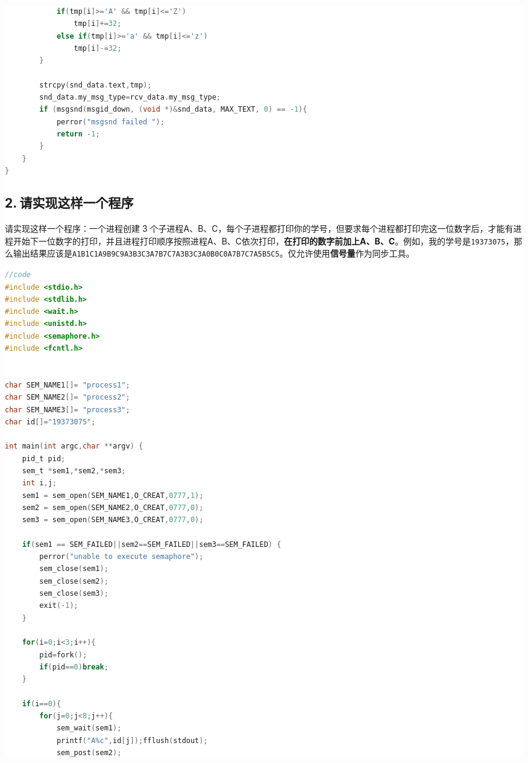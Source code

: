 ```C
            if(tmp[i]>='A' && tmp[i]<='Z')
                tmp[i]+=32;
            else if(tmp[i]>='a' && tmp[i]<='z')
                tmp[i]-=32;
        }

        strcpy(snd_data.text,tmp);
        snd_data.my_msg_type=rcv_data.my_msg_type;
        if (msgsnd(msgid_down, (void *)&snd_data, MAX_TEXT, 0) == -1){
            perror("msgsnd failed ");
            return -1;
        }
    }
}
```

## 2. 请实现这样一个程序

请实现这样一个程序：一个进程创建 3 个子进程A、B、C，每个子进程都打印你的学号，但要求每个进程都打印完这一位数字后，才能有进程开始下一位数字的打印，并且进程打印顺序按照进程A、B、C依次打印，**在打印的数字前加上A、B、C**。例如，我的学号是`19373075`，那么输出结果应该是`A1B1C1A9B9C9A3B3C3A7B7C7A3B3C3A0B0C0A7B7C7A5B5C5`。仅允许使用**信号量**作为同步工具。

```c
//code
#include <stdio.h>
#include <stdlib.h>
#include <wait.h>
#include <unistd.h>
#include <semaphore.h>
#include <fcntl.h>


char SEM_NAME1[]= "process1";
char SEM_NAME2[]= "process2";
char SEM_NAME3[]= "process3";
char id[]="19373075";

int main(int argc,char **argv) {
    pid_t pid;
    sem_t *sem1,*sem2,*sem3;
    int i,j;
    sem1 = sem_open(SEM_NAME1,O_CREAT,0777,1);
    sem2 = sem_open(SEM_NAME2,O_CREAT,0777,0);
    sem3 = sem_open(SEM_NAME3,O_CREAT,0777,0);

    if(sem1 == SEM_FAILED||sem2==SEM_FAILED||sem3==SEM_FAILED) {
        perror("unable to execute semaphore");
        sem_close(sem1);
        sem_close(sem2);
        sem_close(sem3);
        exit(-1);
    }

    for(i=0;i<3;i++){
        pid=fork();
        if(pid==0)break;
    }

    if(i==0){
        for(j=0;j<8;j++){
            sem_wait(sem1);
            printf("A%c",id[j]);fflush(stdout);
            sem_post(sem2);
```